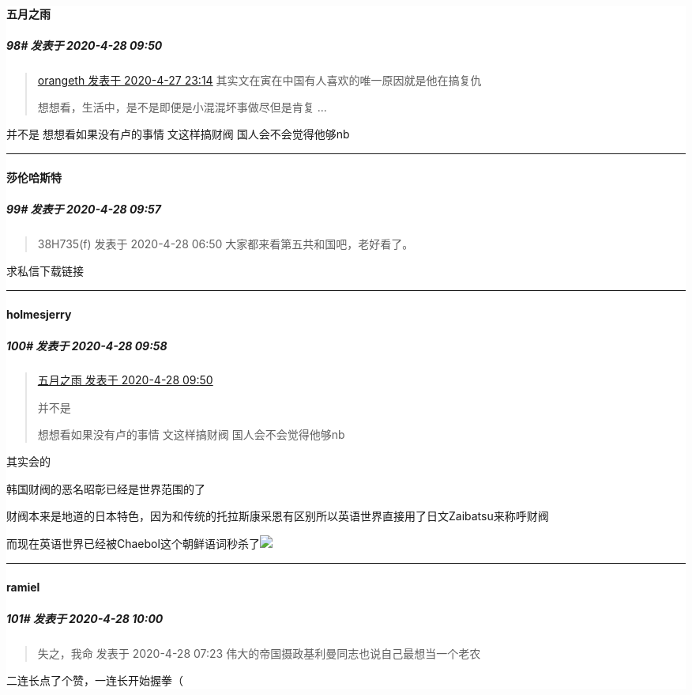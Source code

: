 ####  五月之雨  
##### 98#       发表于 2020-4-28 09:50


<blockquote><a href="httphttps://bbs.saraba1st.com/2b/forum.php?mod=redirect&amp;goto=findpost&amp;pid=47228535&amp;ptid=1930485" target="_blank">orangeth 发表于 2020-4-27 23:14</a>
其实文在寅在中国有人喜欢的唯一原因就是他在搞复仇


想想看，生活中，是不是即便是小混混坏事做尽但是肯复 ...</blockquote>
并不是
想想看如果没有卢的事情 文这样搞财阀 国人会不会觉得他够nb


-----

####  莎伦哈斯特  
##### 99#       发表于 2020-4-28 09:57


<blockquote>38H735(f) 发表于 2020-4-28 06:50
大家都来看第五共和国吧，老好看了。</blockquote>
求私信下载链接


-----

####  holmesjerry  
##### 100#       发表于 2020-4-28 09:58


<blockquote><a href="httphttps://bbs.saraba1st.com/2b/forum.php?mod=redirect&amp;goto=findpost&amp;pid=47231127&amp;ptid=1930485" target="_blank">五月之雨 发表于 2020-4-28 09:50</a>

并不是

想想看如果没有卢的事情 文这样搞财阀 国人会不会觉得他够nb</blockquote>
其实会的


韩国财阀的恶名昭彰已经是世界范围的了


财阀本来是地道的日本特色，因为和传统的托拉斯康采恩有区别所以英语世界直接用了日文Zaibatsu来称呼财阀


而现在英语世界已经被Chaebol这个朝鲜语词秒杀了<img src="https://static.saraba1st.com/image/smiley/face2017/245.png" referrerpolicy="no-referrer">


-----

####  ramiel  
##### 101#       发表于 2020-4-28 10:00


<blockquote>失之，我命 发表于 2020-4-28 07:23
伟大的帝国摄政基利曼同志也说自己最想当一个老农</blockquote>
二连长点了个赞，一连长开始握拳（

